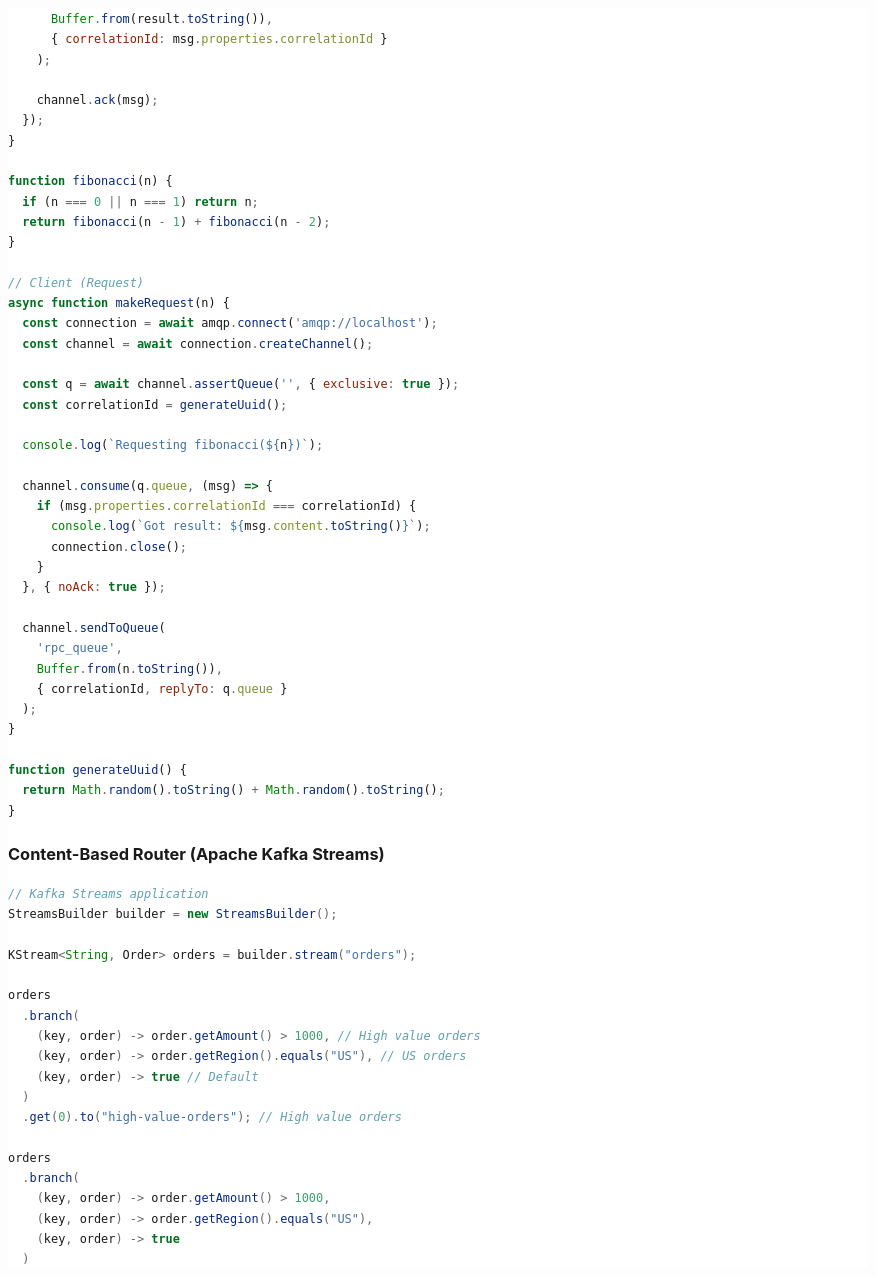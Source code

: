 ```javascript
      Buffer.from(result.toString()),
      { correlationId: msg.properties.correlationId }
    );
    
    channel.ack(msg);
  });
}

function fibonacci(n) {
  if (n === 0 || n === 1) return n;
  return fibonacci(n - 1) + fibonacci(n - 2);
}

// Client (Request)
async function makeRequest(n) {
  const connection = await amqp.connect('amqp://localhost');
  const channel = await connection.createChannel();
  
  const q = await channel.assertQueue('', { exclusive: true });
  const correlationId = generateUuid();
  
  console.log(`Requesting fibonacci(${n})`);
  
  channel.consume(q.queue, (msg) => {
    if (msg.properties.correlationId === correlationId) {
      console.log(`Got result: ${msg.content.toString()}`);
      connection.close();
    }
  }, { noAck: true });
  
  channel.sendToQueue(
    'rpc_queue',
    Buffer.from(n.toString()),
    { correlationId, replyTo: q.queue }
  );
}

function generateUuid() {
  return Math.random().toString() + Math.random().toString();
}
```

### Content-Based Router (Apache Kafka Streams)
```java
// Kafka Streams application
StreamsBuilder builder = new StreamsBuilder();

KStream<String, Order> orders = builder.stream("orders");

orders
  .branch(
    (key, order) -> order.getAmount() > 1000, // High value orders
    (key, order) -> order.getRegion().equals("US"), // US orders
    (key, order) -> true // Default
  )
  .get(0).to("high-value-orders"); // High value orders
  
orders
  .branch(
    (key, order) -> order.getAmount() > 1000,
    (key, order) -> order.getRegion().equals("US"),
    (key, order) -> true
  )
```